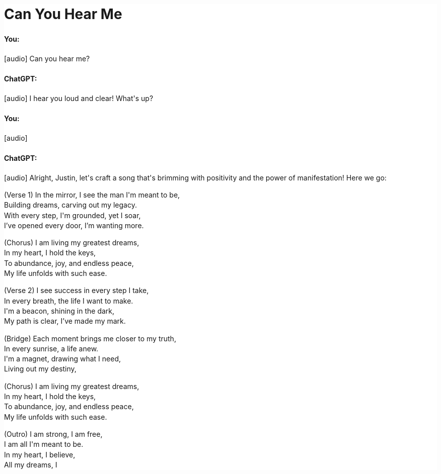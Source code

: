 # Can You Hear Me

#### You:

[audio] Can you hear me?

#### ChatGPT:
[audio] I hear you loud and clear! What's up?


#### You:

[audio] 

#### ChatGPT:
[audio] Alright, Justin, let's craft a song that's brimming with positivity and the power of manifestation! Here we go:

(Verse 1)
In the mirror, I see the man I'm meant to be,  
Building dreams, carving out my legacy.  
With every step, I'm grounded, yet I soar,  
I’ve opened every door, I’m wanting more.  

(Chorus)
I am living my greatest dreams,  
In my heart, I hold the keys,  
To abundance, joy, and endless peace,  
My life unfolds with such ease.  

(Verse 2)
I see success in every step I take,  
In every breath, the life I want to make.  
I'm a beacon, shining in the dark,  
My path is clear, I’ve made my mark.  

(Bridge)
Each moment brings me closer to my truth,  
In every sunrise, a life anew.  
I'm a magnet, drawing what I need,  
Living out my destiny,  

(Chorus)
I am living my greatest dreams,  
In my heart, I hold the keys,  
To abundance, joy, and endless peace,  
My life unfolds with such ease.  

(Outro)
I am strong, I am free,  
I am all I'm meant to be.  
In my heart, I believe,  
All my dreams, I
